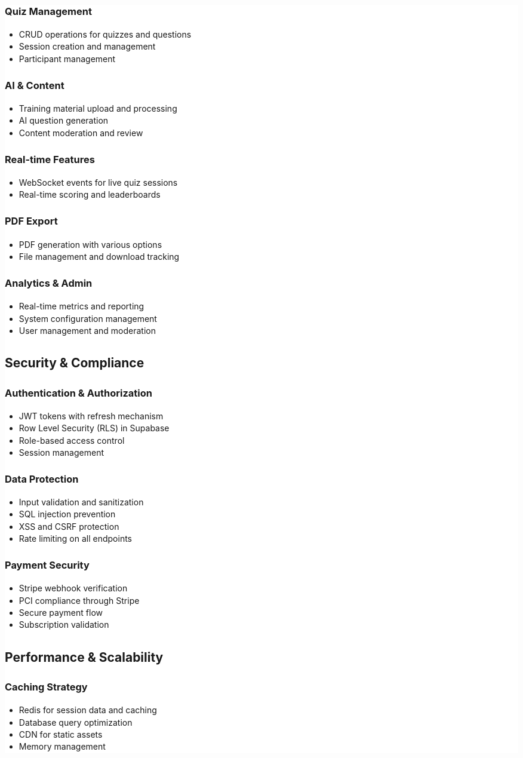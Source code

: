### Quiz Management
- CRUD operations for quizzes and questions
- Session creation and management
- Participant management

### AI & Content
- Training material upload and processing
- AI question generation
- Content moderation and review

### Real-time Features
- WebSocket events for live quiz sessions
- Real-time scoring and leaderboards

### PDF Export
- PDF generation with various options
- File management and download tracking

### Analytics & Admin
- Real-time metrics and reporting
- System configuration management
- User management and moderation

## Security & Compliance

### Authentication & Authorization
- JWT tokens with refresh mechanism
- Row Level Security (RLS) in Supabase
- Role-based access control
- Session management

### Data Protection
- Input validation and sanitization
- SQL injection prevention
- XSS and CSRF protection
- Rate limiting on all endpoints

### Payment Security
- Stripe webhook verification
- PCI compliance through Stripe
- Secure payment flow
- Subscription validation

## Performance & Scalability

### Caching Strategy
- Redis for session data and caching
- Database query optimization
- CDN for static assets
- Memory management
